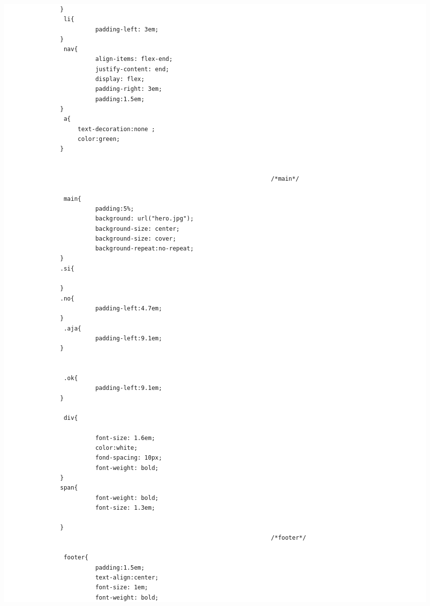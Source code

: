                     }
                     li{
                              padding-left: 3em;
                    }
                     nav{
                              align-items: flex-end;
                              justify-content: end;
                              display: flex;
                              padding-right: 3em;
                              padding:1.5em;
                    }
                     a{
                         text-decoration:none ;
                         color:green;
                    }


                                                                                /*main*/

                     main{
                              padding:5%;
                              background: url("hero.jpg");
                              background-size: center;
                              background-size: cover;
                              background-repeat:no-repeat;
                    }
                    .si{

                    }
                    .no{
                              padding-left:4.7em;
                    }
                     .aja{
                              padding-left:9.1em;
                    }	


                     .ok{
                              padding-left:9.1em;
                    }

                     div{

                              font-size: 1.6em;
                              color:white;
                              fond-spacing: 10px;
                              font-weight: bold;
                    }
                    span{
                              font-weight: bold;
                              font-size: 1.3em;

                    }
                                                                                /*footer*/

                     footer{
                              padding:1.5em;
                              text-align:center;
                              font-size: 1em;
                              font-weight: bold;
